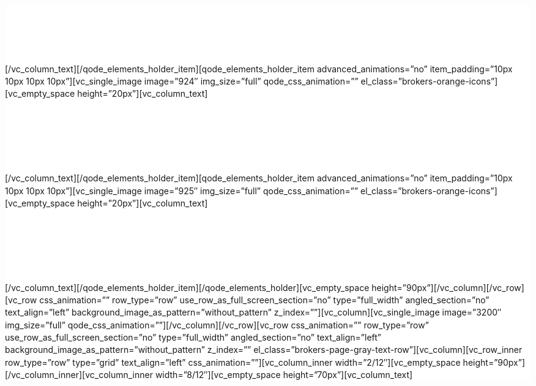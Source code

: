 <div class="orange-boxes-h3-div">
  <h3 style="text-align: center;">
    <span style="color: #ffffff;">Accelerated growth</span>
  </h3>
</div>

<p style="text-align: center;">
  <span style="color: #ffffff;">HubTran frees up your team to focus on revenue-generating activities. That makes your employees—and your bottom line—very happy. Our customers tell us that they doubled their processing volume with half the effort.</span>
</p>

\[/vc\_column\_text\]\[/qode\_elements\_holder\_item\]\[qode\_elements\_holder\_item advanced\_animations=&#8221;no&#8221; item\_padding=&#8221;10px 10px 10px 10px&#8221;\]\[vc\_single\_image image=&#8221;924&#8243; img\_size=&#8221;full&#8221; qode\_css\_animation=&#8221;&#8221; el\_class=&#8221;brokers-orange-icons&#8221;\]\[vc\_empty\_space height=&#8221;20px&#8221;\]\[vc\_column\_text\]

<div class="orange-boxes-h3-div">
  <h3 style="text-align: center;">
    <span style="color: #ffffff;">Improved client relations</span>
  </h3>
</div>

<p style="text-align: center;">
  <span style="color: #ffffff;">Clients don’t have to change a thing. When their funding requests are processed accurately, and their issues get resolved quickly, that makes for very satisfied clients.</span>
</p>

\[/vc\_column\_text\]\[/qode\_elements\_holder\_item\]\[qode\_elements\_holder\_item advanced\_animations=&#8221;no&#8221; item\_padding=&#8221;10px 10px 10px 10px&#8221;\]\[vc\_single\_image image=&#8221;925&#8243; img\_size=&#8221;full&#8221; qode\_css\_animation=&#8221;&#8221; el\_class=&#8221;brokers-orange-icons&#8221;\]\[vc\_empty\_space height=&#8221;20px&#8221;\]\[vc\_column\_text\]

<div class="orange-boxes-h3-div">
  <h3 style="text-align: center;">
    <span style="color: #ffffff;">Fewer errors</span>
  </h3>
</div>

<p style="text-align: center;">
  <span style="color: #ffffff;">Incorrect documentation and data entry errors aggravate customers and cost time and money. HubTran’s artificial intelligence is more accurate than human beings.</span>
</p>

\[/vc\_column\_text\]\[/qode\_elements\_holder\_item\]\[/qode\_elements\_holder\]\[vc\_empty\_space height=&#8221;90px&#8221;\]\[/vc\_column\]\[/vc\_row\]\[vc\_row css\_animation=&#8221;&#8221; row\_type=&#8221;row&#8221; use\_row\_as\_full\_screen\_section=&#8221;no&#8221; type=&#8221;full\_width&#8221; angled\_section=&#8221;no&#8221; text\_align=&#8221;left&#8221; background\_image\_as\_pattern=&#8221;without\_pattern&#8221; z\_index=&#8221;&#8221;\]\[vc\_column\]\[vc\_single\_image image=&#8221;3200&#8243; img\_size=&#8221;full&#8221; qode\_css\_animation=&#8221;&#8221;\]\[/vc\_column\]\[/vc\_row\]\[vc\_row css\_animation=&#8221;&#8221; row\_type=&#8221;row&#8221; use\_row\_as\_full\_screen\_section=&#8221;no&#8221; type=&#8221;full\_width&#8221; angled\_section=&#8221;no&#8221; text\_align=&#8221;left&#8221; background\_image\_as\_pattern=&#8221;without\_pattern&#8221; z\_index=&#8221;&#8221; el\_class=&#8221;brokers-page-gray-text-row&#8221;\]\[vc\_column\]\[vc\_row\_inner row\_type=&#8221;row&#8221; type=&#8221;grid&#8221; text\_align=&#8221;left&#8221; css\_animation=&#8221;&#8221;\]\[vc\_column\_inner width=&#8221;2/12&#8243;\]\[vc\_empty\_space height=&#8221;90px&#8221;\]\[/vc\_column\_inner\]\[vc\_column\_inner width=&#8221;8/12&#8243;\]\[vc\_empty\_space height=&#8221;70px&#8221;\]\[vc\_column\_text\]
